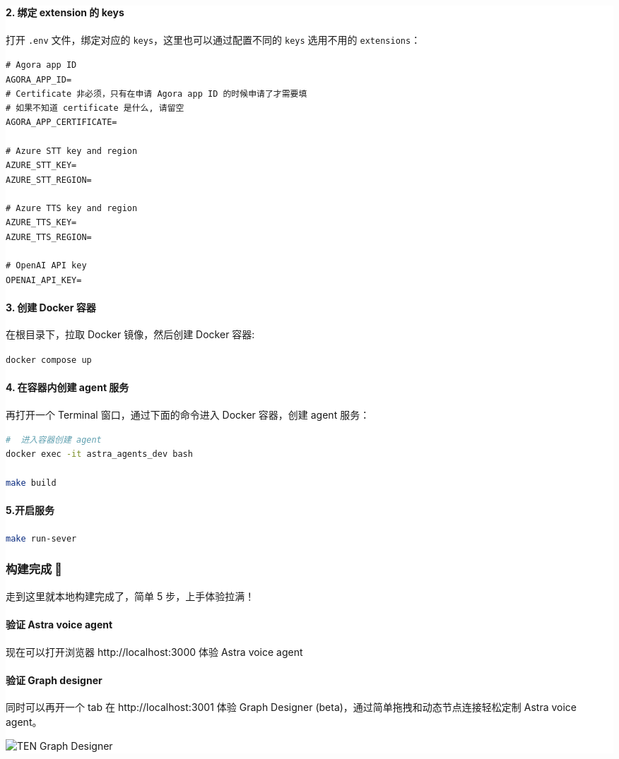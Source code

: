 #### 2. 绑定 extension 的 keys 
打开 `.env` 文件，绑定对应的 `keys`，这里也可以通过配置不同的 `keys` 选用不用的 `extensions`：
```
# Agora app ID
AGORA_APP_ID=
# Certificate 非必须，只有在申请 Agora app ID 的时候申请了才需要填
# 如果不知道 certificate 是什么, 请留空
AGORA_APP_CERTIFICATE=

# Azure STT key and region
AZURE_STT_KEY=
AZURE_STT_REGION=

# Azure TTS key and region
AZURE_TTS_KEY=
AZURE_TTS_REGION=

# OpenAI API key
OPENAI_API_KEY=
```

#### 3. 创建 Docker 容器
在根目录下，拉取 Docker 镜像，然后创建 Docker 容器:
```bash
docker compose up
```

#### 4. 在容器内创建 agent 服务
再打开一个 Terminal 窗口，通过下面的命令进入 Docker 容器，创建 agent 服务：
```bash
#  进入容器创建 agent
docker exec -it astra_agents_dev bash

make build
```

#### 5.开启服务
```bash
make run-sever
```

### 构建完成 🎉

走到这里就本地构建完成了，简单 5 步，上手体验拉满！

#### 验证 Astra voice agent 

现在可以打开浏览器 http://localhost:3000 体验 Astra voice agent

#### 验证 Graph designer

同时可以再开一个 tab 在 http://localhost:3001 体验 Graph Designer (beta)，通过简单拖拽和动态节点连接轻松定制 Astra voice agent。

![TEN Graph Designer](https://github.com/rte-design/docs/blob/main/assets/gifs/graph-designer.gif?raw=true)
